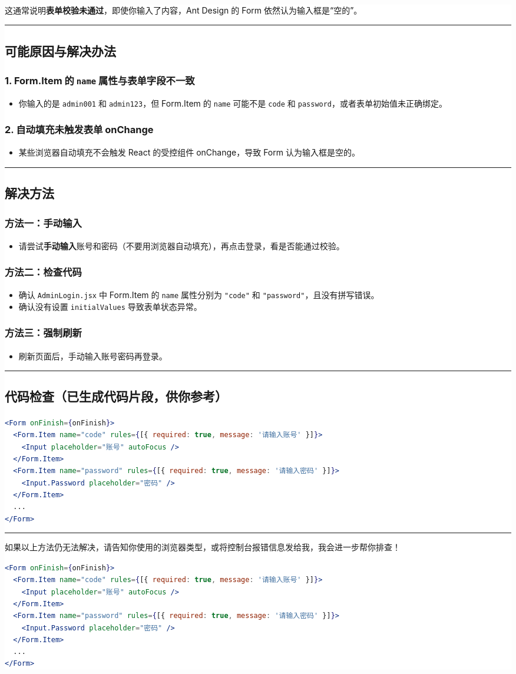 这通常说明**表单校验未通过**，即使你输入了内容，Ant Design 的 Form 依然认为输入框是“空的”。

---

## 可能原因与解决办法

### 1. Form.Item 的 `name` 属性与表单字段不一致
- 你输入的是 `admin001` 和 `admin123`，但 Form.Item 的 `name` 可能不是 `code` 和 `password`，或者表单初始值未正确绑定。

### 2. 自动填充未触发表单 onChange
- 某些浏览器自动填充不会触发 React 的受控组件 onChange，导致 Form 认为输入框是空的。

---

## 解决方法

### 方法一：手动输入
- 请尝试**手动输入**账号和密码（不要用浏览器自动填充），再点击登录，看是否能通过校验。

### 方法二：检查代码
- 确认 `AdminLogin.jsx` 中 Form.Item 的 `name` 属性分别为 `"code"` 和 `"password"`，且没有拼写错误。
- 确认没有设置 `initialValues` 导致表单状态异常。

### 方法三：强制刷新
- 刷新页面后，手动输入账号密码再登录。

---

## 代码检查（已生成代码片段，供你参考）

```jsx
<Form onFinish={onFinish}>
  <Form.Item name="code" rules={[{ required: true, message: '请输入账号' }]}>
    <Input placeholder="账号" autoFocus />
  </Form.Item>
  <Form.Item name="password" rules={[{ required: true, message: '请输入密码' }]}>
    <Input.Password placeholder="密码" />
  </Form.Item>
  ...
</Form>
```

---

如果以上方法仍无法解决，请告知你使用的浏览器类型，或将控制台报错信息发给我，我会进一步帮你排查！

```javascriptreact
<Form onFinish={onFinish}>
  <Form.Item name="code" rules={[{ required: true, message: '请输入账号' }]}>
    <Input placeholder="账号" autoFocus />
  </Form.Item>
  <Form.Item name="password" rules={[{ required: true, message: '请输入密码' }]}>
    <Input.Password placeholder="密码" />
  </Form.Item>
  ...
</Form>
```

